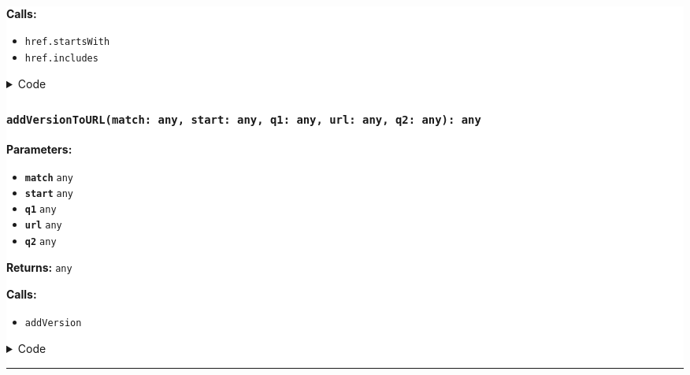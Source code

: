 **Calls:**

- `href.startsWith`
- `href.includes`

<details><summary>Code</summary></details>

### `addVersionToURL(match: any, start: any, q1: any, url: any, q2: any): any`

**Parameters:**

- **`match`** `any`
- **`start`** `any`
- **`q1`** `any`
- **`url`** `any`
- **`q2`** `any`

**Returns:** `any`

**Calls:**

- `addVersion`

<details><summary>Code</summary></details>


---